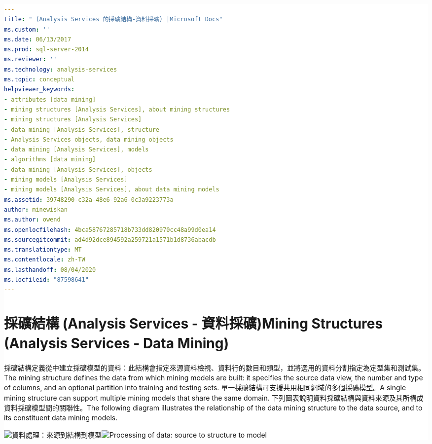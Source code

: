 ```yaml
---
title: " (Analysis Services 的採礦結構-資料採礦) |Microsoft Docs"
ms.custom: ''
ms.date: 06/13/2017
ms.prod: sql-server-2014
ms.reviewer: ''
ms.technology: analysis-services
ms.topic: conceptual
helpviewer_keywords:
- attributes [data mining]
- mining structures [Analysis Services], about mining structures
- mining structures [Analysis Services]
- data mining [Analysis Services], structure
- Analysis Services objects, data mining objects
- data mining [Analysis Services], models
- algorithms [data mining]
- data mining [Analysis Services], objects
- mining models [Analysis Services]
- mining models [Analysis Services], about data mining models
ms.assetid: 39748290-c32a-48e6-92a6-0c3a9223773a
author: minewiskan
ms.author: owend
ms.openlocfilehash: 4bca58767285718b733dd820970cc48a99d0ea14
ms.sourcegitcommit: ad4d92dce894592a259721a1571b1d8736abacdb
ms.translationtype: MT
ms.contentlocale: zh-TW
ms.lasthandoff: 08/04/2020
ms.locfileid: "87598641"
---
```

# <a name="mining-structures-analysis-services---data-mining"></a><span data-ttu-id="5e7c9-102">採礦結構 (Analysis Services - 資料採礦)</span><span class="sxs-lookup"><span data-stu-id="5e7c9-102">Mining Structures (Analysis Services - Data Mining)</span></span>
  <span data-ttu-id="5e7c9-103">採礦結構定義從中建立採礦模型的資料：此結構會指定來源資料檢視、資料行的數目和類型，並將選用的資料分割指定為定型集和測試集。</span><span class="sxs-lookup"><span data-stu-id="5e7c9-103">The mining structure defines the data from which mining models are built: it specifies the source data view, the number and type of columns, and an optional partition into training and testing sets.</span></span> <span data-ttu-id="5e7c9-104">單一採礦結構可支援共用相同網域的多個採礦模型。</span><span class="sxs-lookup"><span data-stu-id="5e7c9-104">A single mining structure can support multiple mining models that share the same domain.</span></span> <span data-ttu-id="5e7c9-105">下列圖表說明資料採礦結構與資料來源及其所構成資料採礦模型間的關聯性。</span><span class="sxs-lookup"><span data-stu-id="5e7c9-105">The following diagram illustrates the relationship of the data mining structure to the data source, and to its constituent data mining models.</span></span>  
  
 <span data-ttu-id="5e7c9-106">![資料處理：來源到結構到模型](../media/dmcon-modelarch.gif "資料處理：來源到結構到模型")</span><span class="sxs-lookup"><span data-stu-id="5e7c9-106">![Processing of data: source to structure to model](../media/dmcon-modelarch.gif "Processing of data: source to structure to model")</span></span>  
  